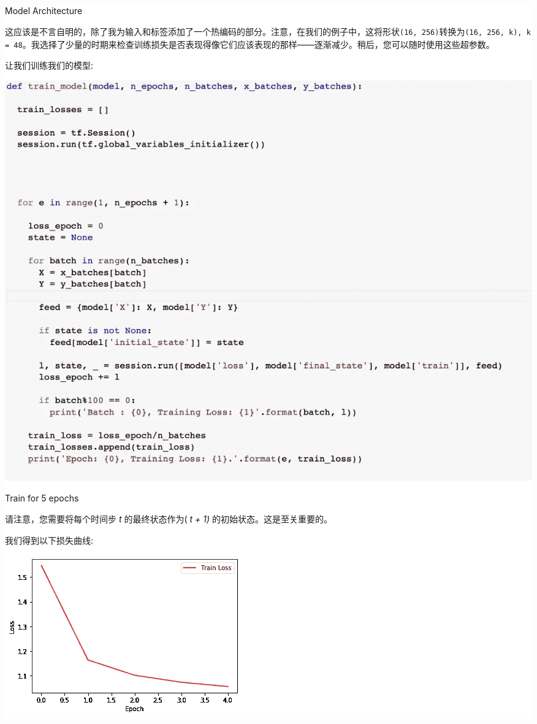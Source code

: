 Model Architecture

这应该是不言自明的，除了我为输入和标签添加了一个热编码的部分。注意，在我们的例子中，这将形状`(16, 256)`转换为`(16, 256, k), k = 48`。我选择了少量的时期来检查训练损失是否表现得像它们应该表现的那样——逐渐减少。稍后，您可以随时使用这些超参数。

让我们训练我们的模型:

![](img/9e8a36038444db19095ebd7ad67b9fe6.png)

Train for 5 epochs

请注意，您需要将每个时间步 *t* 的最终状态作为( *t + 1)* 的初始状态。这是至关重要的。

我们得到以下损失曲线:

![](img/c08ad353ed699081fec01ee21c8c729e.png)
